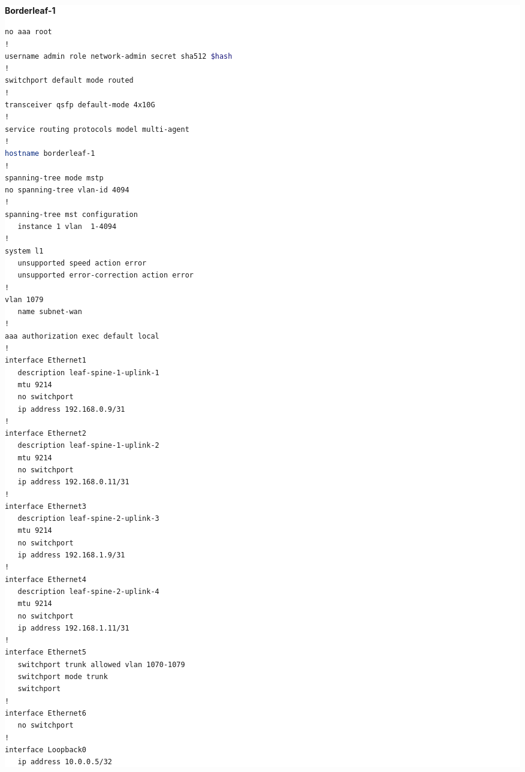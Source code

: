 **Borderleaf-1**

```bash
no aaa root
!
username admin role network-admin secret sha512 $hash
!
switchport default mode routed
!
transceiver qsfp default-mode 4x10G
!
service routing protocols model multi-agent
!
hostname borderleaf-1
!
spanning-tree mode mstp
no spanning-tree vlan-id 4094
!
spanning-tree mst configuration
   instance 1 vlan  1-4094
!
system l1
   unsupported speed action error
   unsupported error-correction action error
!
vlan 1079
   name subnet-wan
!
aaa authorization exec default local
!
interface Ethernet1
   description leaf-spine-1-uplink-1
   mtu 9214
   no switchport
   ip address 192.168.0.9/31
!
interface Ethernet2
   description leaf-spine-1-uplink-2
   mtu 9214
   no switchport
   ip address 192.168.0.11/31
!
interface Ethernet3
   description leaf-spine-2-uplink-3
   mtu 9214
   no switchport
   ip address 192.168.1.9/31
!
interface Ethernet4
   description leaf-spine-2-uplink-4
   mtu 9214
   no switchport
   ip address 192.168.1.11/31
!
interface Ethernet5
   switchport trunk allowed vlan 1070-1079
   switchport mode trunk
   switchport
!
interface Ethernet6
   no switchport
!
interface Loopback0
   ip address 10.0.0.5/32
```
